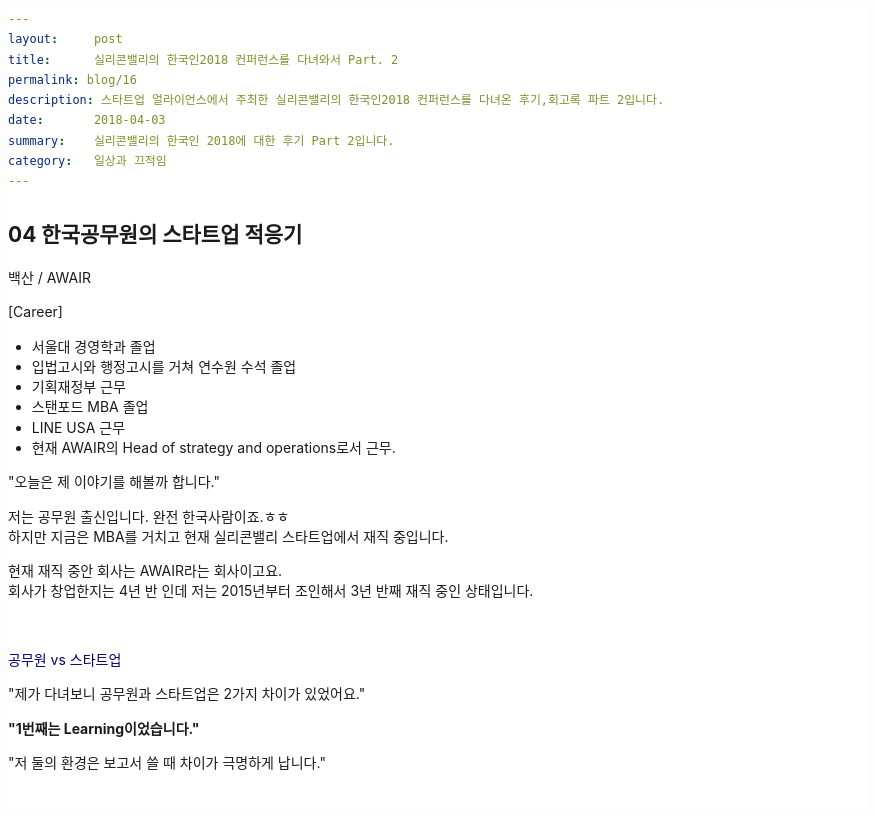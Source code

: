```yaml
---
layout:     post
title:      실리콘밸리의 한국인2018 컨퍼런스를 다녀와서 Part. 2
permalink: blog/16
description: 스타트업 얼라이언스에서 주최한 실리콘밸리의 한국인2018 컨퍼런스를 다녀온 후기,회고록 파트 2입니다.
date:       2018-04-03
summary:    실리콘밸리의 한국인 2018에 대한 후기 Part 2입니다.
category:   일상과 끄적임
---
```




## 04 한국공무원의 스타트업 적응기

백산 / AWAIR

[Career]

- 서울대 경영학과 졸업
- 입법고시와 행정고시를 거쳐 연수원 수석 졸업
- 기획재정부 근무
- 스탠포드 MBA 졸업
- LINE USA 근무
- 현재 AWAIR의 Head of strategy and operations로서 근무.


"오늘은 제 이야기를 해볼까 합니다."

저는 공무원 출신입니다. 완전 한국사람이죠.ㅎㅎ  
하지만 지금은 MBA를 거치고 현재 실리콘밸리 스타트업에서 재직 중입니다.

현재 재직 중안 회사는 AWAIR라는 회사이고요.  
회사가 창업한지는 4년 반 인데 저는 2015년부터 조인해서 3년 반째 재직 중인 상태입니다.


<br>


<p style="color: #00006E; font-size: 1rem;"> 공무원 vs 스타트업</p>

"제가 다녀보니 공무원과 스타트업은 2가지 차이가 있었어요."

<strong>"1번째는 Learning이었습니다."</strong>

"저 둘의 환경은 보고서 쓸 때 차이가 극명하게 납니다."



<br>



<p align ="middle">    